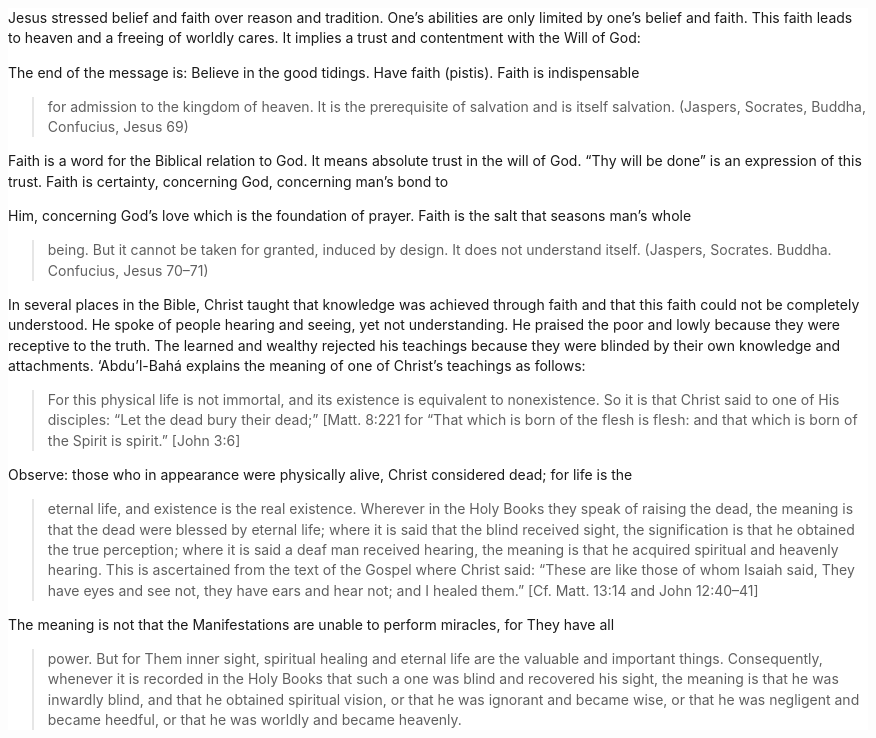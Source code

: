 Jesus stressed belief and faith over reason and tradition. One’s abilities are only limited by one’s belief and
faith. This faith leads to heaven and a freeing of worldly cares. It implies a trust and contentment with the Will of
God:

The end of the message is: Believe in the good tidings. Have faith (pistis). Faith is indispensable
> for admission to the kingdom of heaven. It is the prerequisite of salvation and is itself salvation. (Jaspers,
Socrates, Buddha, Confucius, Jesus 69)

Faith is a word for the Biblical relation to God. It means absolute trust in the will of God. “Thy
will be done” is an expression of this trust. Faith is certainty, concerning God, concerning man’s bond to

Him, concerning God’s love which is the foundation of prayer. Faith is the salt that seasons man’s whole
> being. But it cannot be taken for granted, induced by design. It does not understand itself. (Jaspers,
> Socrates. Buddha. Confucius, Jesus 70–71)

In several places in the Bible, Christ taught that knowledge was achieved through faith and that this faith
could not be completely understood. He spoke of people hearing and seeing, yet not understanding. He praised the
poor and lowly because they were receptive to the truth. The learned and wealthy rejected his teachings because they
were blinded by their own knowledge and attachments. ‘Abdu’l-Bahá explains the meaning of one of Christ’s
teachings as follows:

> For this physical life is not immortal, and its existence is equivalent to nonexistence. So it is that Christ said
> to one of His disciples: “Let the dead bury their dead;” [Matt. 8:221 for “That which is born of the flesh is
flesh: and that which is born of the Spirit is spirit.” [John 3:6]

Observe: those who in appearance were physically alive, Christ considered dead; for life is the
> eternal life, and existence is the real existence. Wherever in the Holy Books they speak of raising the dead,
> the meaning is that the dead were blessed by eternal life; where it is said that the blind received sight, the
> signification is that he obtained the true perception; where it is said a deaf man received hearing, the
> meaning is that he acquired spiritual and heavenly hearing. This is ascertained from the text of the Gospel
> where Christ said: “These are like those of whom Isaiah said, They have eyes and see not, they have ears
and hear not; and I healed them.” [Cf. Matt. 13:14 and John 12:40–41]

The meaning is not that the Manifestations are unable to perform miracles, for They have all
> power. But for Them inner sight, spiritual healing and eternal life are the valuable and important things.
> Consequently, whenever it is recorded in the Holy Books that such a one was blind and recovered his sight,
> the meaning is that he was inwardly blind, and that he obtained spiritual vision, or that he was ignorant and
> became wise, or that he was negligent and became heedful, or that he was worldly and became heavenly.
